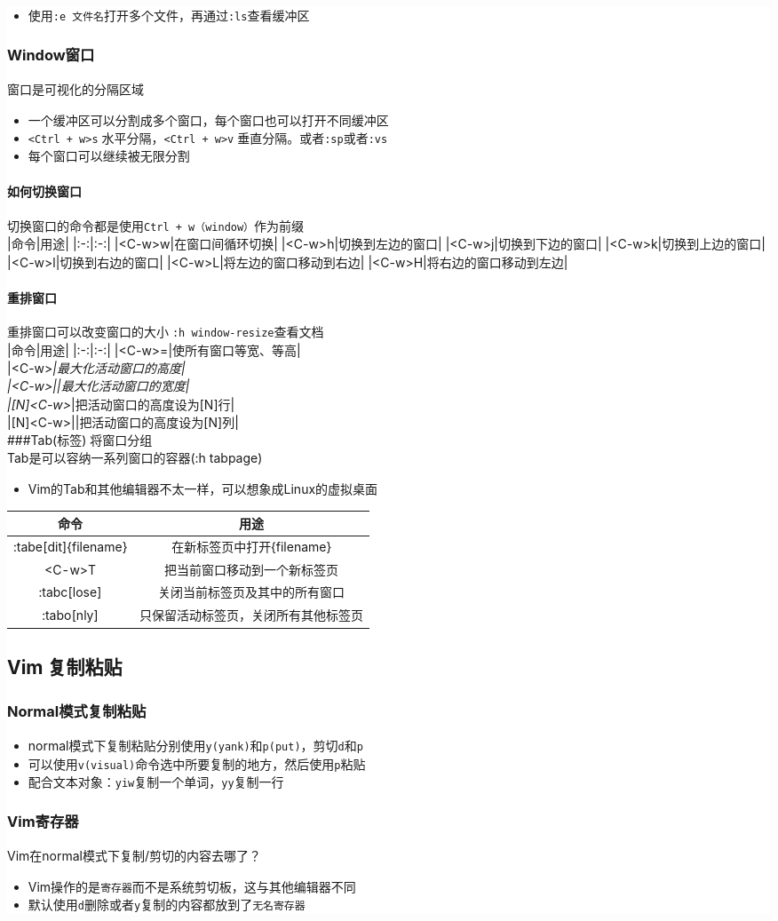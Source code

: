 - 使用`:e 文件名`打开多个文件，再通过`:ls`查看缓冲区
### Window窗口  
窗口是可视化的分隔区域  
- 一个缓冲区可以分割成多个窗口，每个窗口也可以打开不同缓冲区  
- `<Ctrl + w>s` 水平分隔，`<Ctrl + w>v` 垂直分隔。或者`:sp`或者`:vs`  
- 每个窗口可以继续被无限分割  
#### 如何切换窗口  
切换窗口的命令都是使用`Ctrl + w（window）`作为前缀  
|命令|用途|
|:-:|:-:|
|\<C-w>w|在窗口间循环切换|
|\<C-w>h|切换到左边的窗口|
|\<C-w>j|切换到下边的窗口|
|\<C-w>k|切换到上边的窗口|
|\<C-w>l|切换到右边的窗口|
|\<C-w>L|将左边的窗口移动到右边|
|\<C-w>H|将右边的窗口移动到左边|
#### 重排窗口  
重排窗口可以改变窗口的大小 `:h window-resize`查看文档  
|命令|用途|
|:-:|:-:|
|\<C-w>=|使所有窗口等宽、等高|  
|\<C-w>_|最大化活动窗口的高度|  
|\<C-w>\||最大化活动窗口的宽度|  
|\[N]\<C-w>_|把活动窗口的高度设为\[N]行|  
|\[N]\<C-w>\||把活动窗口的高度设为\[N]列|   
###Tab(标签) 将窗口分组  
Tab是可以容纳一系列窗口的容器(:h tabpage)  
- Vim的Tab和其他编辑器不太一样，可以想象成Linux的虚拟桌面  

|命令|用途|
|:-:|:-:|
|:tabe\[dit]{filename}|在新标签页中打开{filename}| 
|\<C-w>T|把当前窗口移动到一个新标签页|   
|:tabc\[lose]|关闭当前标签页及其中的所有窗口|     
|:tabo\[nly]|只保留活动标签页，关闭所有其他标签页|  
## Vim 复制粘贴  
### Normal模式复制粘贴  
- normal模式下复制粘贴分别使用`y(yank)`和`p(put)`，剪切`d`和`p`  
- 可以使用`v(visual)`命令选中所要复制的地方，然后使用`p`粘贴  
- 配合文本对象：`yiw`复制一个单词，`yy`复制一行  
### Vim寄存器  
Vim在normal模式下复制/剪切的内容去哪了？  
- Vim操作的是`寄存器`而不是系统剪切板，这与其他编辑器不同  
- 默认使用`d`删除或者`y`复制的内容都放到了`无名寄存器`  
